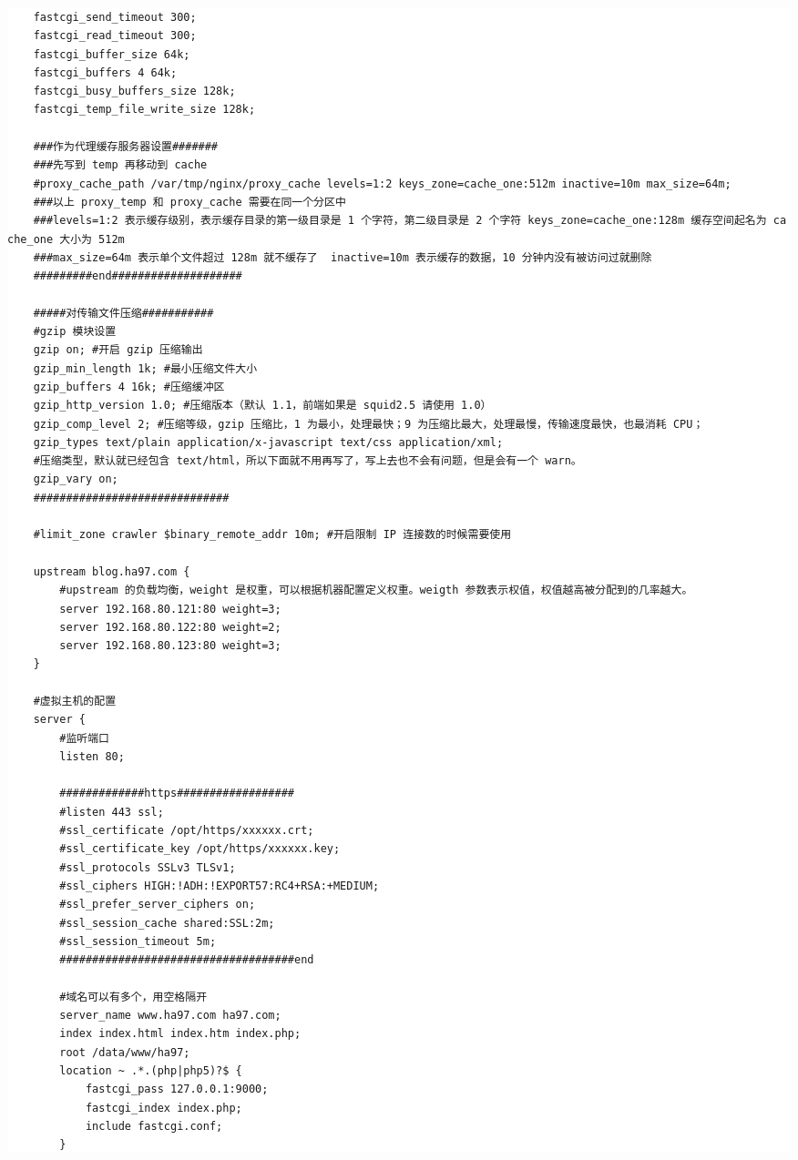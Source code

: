 ```
    fastcgi_send_timeout 300;
    fastcgi_read_timeout 300;
    fastcgi_buffer_size 64k;
    fastcgi_buffers 4 64k;
    fastcgi_busy_buffers_size 128k;
    fastcgi_temp_file_write_size 128k;

    ###作为代理缓存服务器设置#######
    ###先写到 temp 再移动到 cache
    #proxy_cache_path /var/tmp/nginx/proxy_cache levels=1:2 keys_zone=cache_one:512m inactive=10m max_size=64m;
    ###以上 proxy_temp 和 proxy_cache 需要在同一个分区中
    ###levels=1:2 表示缓存级别，表示缓存目录的第一级目录是 1 个字符，第二级目录是 2 个字符 keys_zone=cache_one:128m 缓存空间起名为 cache_one 大小为 512m
    ###max_size=64m 表示单个文件超过 128m 就不缓存了  inactive=10m 表示缓存的数据，10 分钟内没有被访问过就删除
    #########end####################

    #####对传输文件压缩###########
    #gzip 模块设置
    gzip on; #开启 gzip 压缩输出
    gzip_min_length 1k; #最小压缩文件大小
    gzip_buffers 4 16k; #压缩缓冲区
    gzip_http_version 1.0; #压缩版本（默认 1.1，前端如果是 squid2.5 请使用 1.0）
    gzip_comp_level 2; #压缩等级，gzip 压缩比，1 为最小，处理最快；9 为压缩比最大，处理最慢，传输速度最快，也最消耗 CPU；
    gzip_types text/plain application/x-javascript text/css application/xml;
    #压缩类型，默认就已经包含 text/html，所以下面就不用再写了，写上去也不会有问题，但是会有一个 warn。
    gzip_vary on;
    ##############################

    #limit_zone crawler $binary_remote_addr 10m; #开启限制 IP 连接数的时候需要使用

    upstream blog.ha97.com {
        #upstream 的负载均衡，weight 是权重，可以根据机器配置定义权重。weigth 参数表示权值，权值越高被分配到的几率越大。
        server 192.168.80.121:80 weight=3;
        server 192.168.80.122:80 weight=2;
        server 192.168.80.123:80 weight=3;
    }

    #虚拟主机的配置
    server {
        #监听端口
        listen 80;

        #############https##################
        #listen 443 ssl;
        #ssl_certificate /opt/https/xxxxxx.crt;
        #ssl_certificate_key /opt/https/xxxxxx.key;
        #ssl_protocols SSLv3 TLSv1;
        #ssl_ciphers HIGH:!ADH:!EXPORT57:RC4+RSA:+MEDIUM;
        #ssl_prefer_server_ciphers on;
        #ssl_session_cache shared:SSL:2m;
        #ssl_session_timeout 5m;
        ####################################end

        #域名可以有多个，用空格隔开
        server_name www.ha97.com ha97.com;
        index index.html index.htm index.php;
        root /data/www/ha97;
        location ~ .*.(php|php5)?$ {
            fastcgi_pass 127.0.0.1:9000;
            fastcgi_index index.php;
            include fastcgi.conf;
        }
```